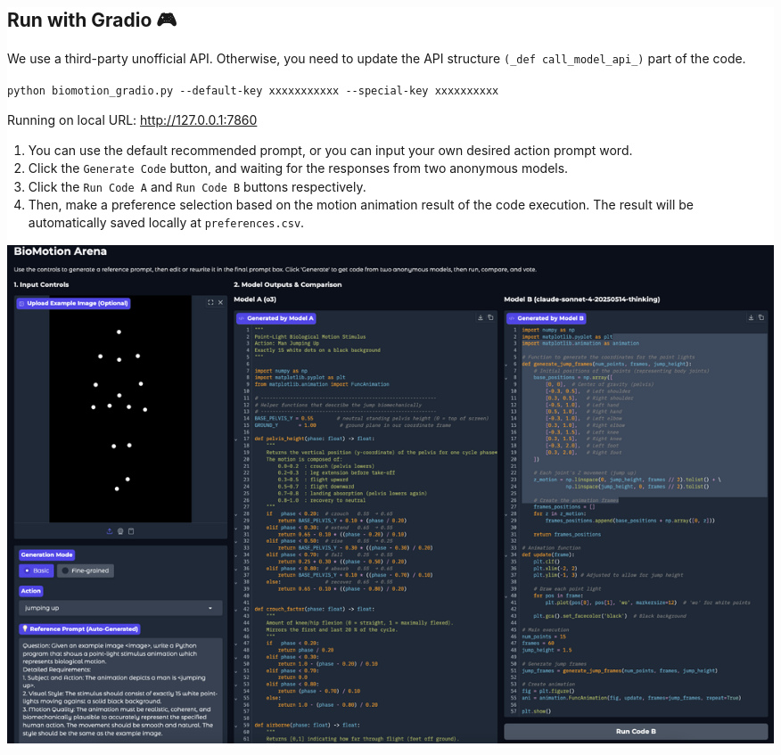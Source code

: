 
## Run with Gradio 🎮
We use a third-party unofficial API. Otherwise, you need to update the API structure `(_def call_model_api_)` part of the code.


```
python biomotion_gradio.py --default-key xxxxxxxxxxx --special-key xxxxxxxxxx
```
Running on local URL:  http://127.0.0.1:7860

1. You can use the default recommended prompt, or you can input your own desired action prompt word.
2. Click the `Generate Code` button, and waiting for the responses from two anonymous models.
3. Click the `Run Code A` and `Run Code B` buttons respectively. 
4. Then, make a preference selection based on the motion animation result of the code execution. The result will be automatically saved locally at `preferences.csv`.

<div style="width: 100%; text-align: center; margin:auto;">
      <img style="width:100%" src="figures/screenshot_local.png">
  </div>

<div style="width: 80%; text-align: center; margin:auto;">